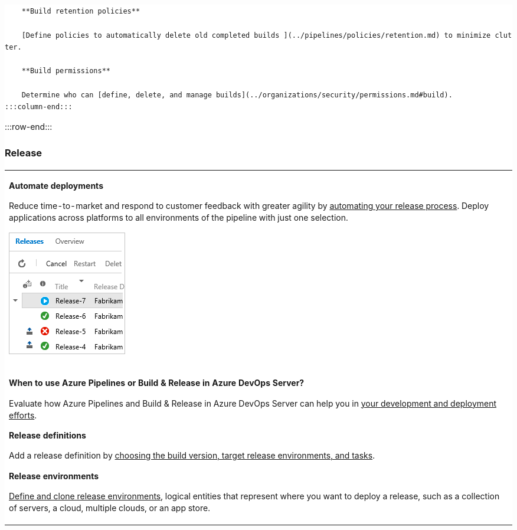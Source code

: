         **Build retention policies**  
  
        [Define policies to automatically delete old completed builds ](../pipelines/policies/retention.md) to minimize clutter.  
  
        **Build permissions**  
  
        Determine who can [define, delete, and manage builds](../organizations/security/permissions.md#build).
    :::column-end:::
:::row-end:::  
  
<a id="release"></a>

### Release

<table>
<tbody>
<tr valign="top">
<td width="33%">

<p><b>Automate deployments</b></p>
<p>Reduce time-to-market and respond to customer feedback with greater agility by <a href="/azure/devops/pipelines/get-started/what-is-azure-pipelines" data-raw-source="[automating your release process](../pipelines/get-started/what-is-azure-pipelines.md)">automating your release process</a>. Deploy applications across platforms to all environments of the pipeline with just one selection.</p>
<img src="media/features/alm-feature-release-1.png" alt="Release Manager"/><br/><br />


<p><b>When to use Azure Pipelines or Build &amp; Release in Azure DevOps Server?</b></p>
<p>Evaluate how Azure Pipelines and Build &amp; Release in Azure DevOps Server can help you in <a href="/azure/devops/pipelines/get-started/what-is-azure-pipelines" data-raw-source="[your development and deployment efforts](../pipelines/get-started/what-is-azure-pipelines.md)">your development and deployment efforts</a>.</p>


<p><b>Release definitions</b></p>
<p>Add a release definition by <a href="../pipelines/apps/cd/deploy-webdeploy-webapps.md" data-raw-source="[choosing the build version, target release environments, and tasks](../pipelines/apps/cd/deploy-webdeploy-webapps.md)">choosing the build version, target release environments, and tasks</a>.</p>


<p><b>Release environments</b></p>
<p><a href="../pipelines/process/stages.md" data-raw-source="[Define and clone release environments](../pipelines/process/stages.md)">Define and clone release environments</a>, logical entities that represent where you want to deploy a release, such as a collection of servers, a cloud, multiple clouds, or an app store.</p>
